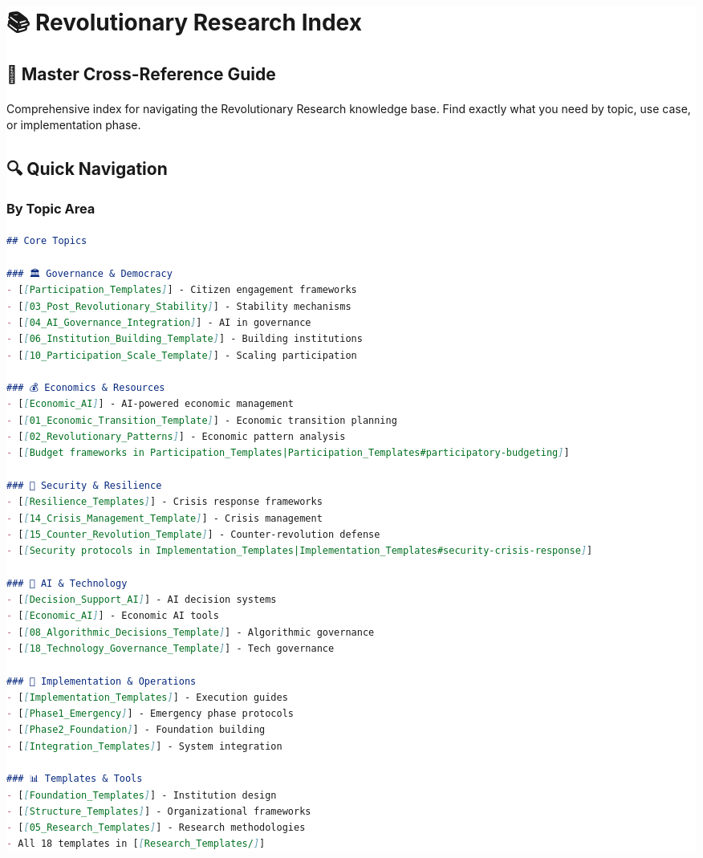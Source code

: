 # 📚 Revolutionary Research Index

## 🎯 Master Cross-Reference Guide
Comprehensive index for navigating the Revolutionary Research knowledge base. Find exactly what you need by topic, use case, or implementation phase.

## 🔍 Quick Navigation

### By Topic Area
```markdown
## Core Topics

### 🏛️ Governance & Democracy
- [[Participation_Templates]] - Citizen engagement frameworks
- [[03_Post_Revolutionary_Stability]] - Stability mechanisms
- [[04_AI_Governance_Integration]] - AI in governance
- [[06_Institution_Building_Template]] - Building institutions
- [[10_Participation_Scale_Template]] - Scaling participation

### 💰 Economics & Resources
- [[Economic_AI]] - AI-powered economic management
- [[01_Economic_Transition_Template]] - Economic transition planning
- [[02_Revolutionary_Patterns]] - Economic pattern analysis
- [[Budget frameworks in Participation_Templates|Participation_Templates#participatory-budgeting]]

### 🔐 Security & Resilience
- [[Resilience_Templates]] - Crisis response frameworks
- [[14_Crisis_Management_Template]] - Crisis management
- [[15_Counter_Revolution_Template]] - Counter-revolution defense
- [[Security protocols in Implementation_Templates|Implementation_Templates#security-crisis-response]]

### 🤖 AI & Technology
- [[Decision_Support_AI]] - AI decision systems
- [[Economic_AI]] - Economic AI tools
- [[08_Algorithmic_Decisions_Template]] - Algorithmic governance
- [[18_Technology_Governance_Template]] - Tech governance

### 🚀 Implementation & Operations
- [[Implementation_Templates]] - Execution guides
- [[Phase1_Emergency]] - Emergency phase protocols
- [[Phase2_Foundation]] - Foundation building
- [[Integration_Templates]] - System integration

### 📊 Templates & Tools
- [[Foundation_Templates]] - Institution design
- [[Structure_Templates]] - Organizational frameworks
- [[05_Research_Templates]] - Research methodologies
- All 18 templates in [[Research_Templates/]]
```
